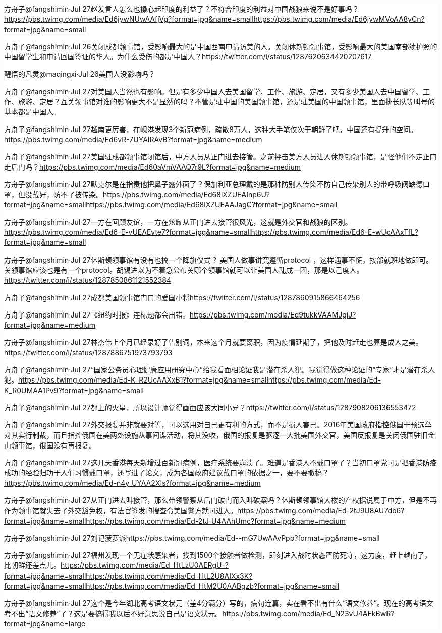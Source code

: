 方舟子@fangshimin·Jul 27赵发言人怎么也操心起印度的利益了？不符合印度的利益对中国战狼来说不是好事吗？https://pbs.twimg.com/media/Ed6jywNUwAAfjVg?format=jpg&name=smallhttps://pbs.twimg.com/media/Ed6jywMVoAA8yCn?format=jpg&name=small

方舟子@fangshimin·Jul 26关闭成都领事馆，受影响最大的是中国西南申请访美的人。关闭休斯顿领事馆，受影响最大的美国南部续护照的中国留学生和申请回国签证的华人。为什么受伤的都是中国人？https://twitter.com/i/status/1287620634420207617

醒悟的凡灵@maqingxi·Jul 26美国人没影响吗？

方舟子@fangshimin·Jul 27对美国人当然也有影响。但是有多少中国人去美国留学、工作、旅游、定居，又有多少美国人去中国留学、工作、旅游、定居？互关领事馆对谁的影响更大不是显然的吗？不管是驻中国的美国领事馆，还是驻美国的中国领事馆，里面排长队等叫号的基本都是中国人。

方舟子@fangshimin·Jul 27越南更厉害，在岘港发现3个新冠病例，疏散8万人，这种大手笔仅次于朝鲜了吧，中国还有提升的空间。https://pbs.twimg.com/media/Ed6vR-7UYAIRAvB?format=jpg&name=medium

方舟子@fangshimin·Jul 27美国驻成都领事馆闭馆后，中方人员从正门进去接管。之前抨击美方人员进入休斯顿领事馆，是怪他们不走正门走后门吗？https://pbs.twimg.com/media/Ed60aVmVAAQ7r9L?format=jpg&name=medium

方舟子@fangshimin·Jul 27默克尔是在指责他把鼻子露外面了？保加利亚总理戴的是那种防别人传染不防自己传染别人的带呼吸阀缺德口罩，但没戴好，防不了被传染。https://pbs.twimg.com/media/Ed68lXZUEAInp6U?format=jpg&name=smallhttps://pbs.twimg.com/media/Ed68lXZUEAAJagC?format=jpg&name=small

方舟子@fangshimin·Jul 27一方在回顾友谊，一方在炫耀从正门进去接管很风光，这就是外交官和战狼的区别。https://pbs.twimg.com/media/Ed6-E-vUEAEvte7?format=jpg&name=smallhttps://pbs.twimg.com/media/Ed6-E-wUcAAxTfL?format=jpg&name=small

方舟子@fangshimin·Jul 27休斯顿领事馆有没有也搞一个降旗仪式？ 美国人做事讲究遵循protocol ，这样遇事不慌，按部就班地做即可。关领事馆应该也是有一个protocol。胡锡进以为不着急公布关哪个领事馆就可以让美国人乱成一团，那是以己度人。https://twitter.com/i/status/1287850861121552384

方舟子@fangshimin·Jul 27成都美国领事馆门口的爱国小将https://twitter.com/i/status/1287860915866464256

方舟子@fangshimin·Jul 27《纽约时报》连标题都会出错。https://pbs.twimg.com/media/Ed9tukkVAAMJgiJ?format=jpg&name=medium

方舟子@fangshimin·Jul 27林杰伟上个月已经录好了告别词，本来这个月就要离职，因为疫情延期了，把他及时赶走也算是成人之美。https://twitter.com/i/status/1287886751973793793

方舟子@fangshimin·Jul 27“国家公务员心理健康应用研究中心”给我看面相论证我是潜在杀人犯。我觉得做这种论证的“专家”才是潜在杀人犯。https://pbs.twimg.com/media/Ed-K_R2UcAAXxB1?format=jpg&name=smallhttps://pbs.twimg.com/media/Ed-K_R0UMAA1Pv9?format=jpg&name=small

方舟子@fangshimin·Jul 27都上的火星，所以设计师觉得画面应该大同小异？https://twitter.com/i/status/1287908206136553472

方舟子@fangshimin·Jul 27外交报复并非就要对等，可以选用对自己更有利的方式，而不是损人害己。2016年美国政府指控俄国干预选举对其实行制裁，而且指控俄国在美两处设施从事间谍活动，将其没收，俄国的报复是驱逐一大批美国外交官，美国反报复是关闭俄国驻旧金山领事馆，俄国没有再报复。

方舟子@fangshimin·Jul 27这几天香港每天新增过百新冠病例，医疗系统要崩溃了。难道是香港人不戴口罩了？当初口罩党可是把香港防疫成功的经验归功于人们习惯戴口罩，还写进了论文，成为各国政府建议戴口罩的依据之一，要不要撤稿？https://pbs.twimg.com/media/Ed-n4y_UYAA2XIs?format=jpg&name=medium

方舟子@fangshimin·Jul 27从正门进去叫接管，那么带领警察从后门破门而入叫破案吗？休斯顿领事馆大楼的产权据说属于中方，但是不再作为领事馆就失去了外交豁免权，有法官签发的搜查令美国警方就可进入。https://pbs.twimg.com/media/Ed-2tJ9U8AU7db6?format=jpg&name=smallhttps://pbs.twimg.com/media/Ed-2tJ_U4AAhUmc?format=jpg&name=medium

方舟子@fangshimin·Jul 27刘记菠萝派https://pbs.twimg.com/media/Ed--mG7UwAAvPpb?format=jpg&name=small

方舟子@fangshimin·Jul 27福州发现一个无症状感染者，找到1500个接触者做检测，即刻进入战时状态严防死守，这力度，赶上越南了，比朝鲜还差点儿。https://pbs.twimg.com/media/Ed_HtLzU0AERgU-?format=jpg&name=smallhttps://pbs.twimg.com/media/Ed_HtL2U8AIXx3K?format=jpg&name=smallhttps://pbs.twimg.com/media/Ed_HtM2U0AABgzb?format=jpg&name=small

方舟子@fangshimin·Jul 27这个是今年湖北高考语文状元（差4分满分）写的，病句连篇，实在看不出有什么“语文修养”。现在的高考语文考不出“语文修养”了？这是要搞得我以后不好意思说自己是语文状元。https://pbs.twimg.com/media/Ed_N23vU4AEkBwR?format=jpg&name=large
